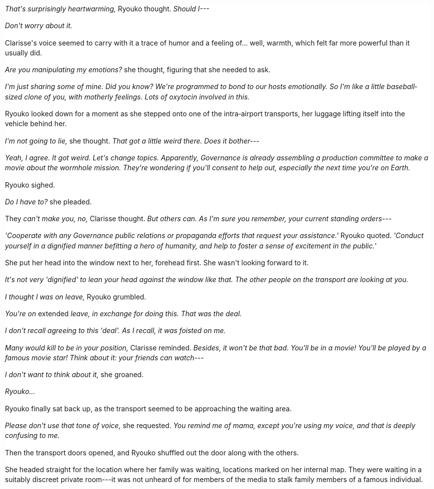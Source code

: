 *That\'s surprisingly heartwarming,* Ryouko thought. *Should I---*

*Don\'t worry about it.*

Clarisse\'s voice seemed to carry with it a trace of humor and a feeling of... well, warmth, which felt far more powerful than it usually did.

*Are you manipulating my emotions?* she thought, figuring that she needed to ask.

*I\'m just sharing some of mine. Did you know? We\'re programmed to bond to our hosts emotionally. So I\'m like a little baseball‐sized clone of you, with motherly feelings. Lots of oxytocin involved in this.*

Ryouko looked down for a moment as she stepped onto one of the intra‐airport transports, her luggage lifting itself into the vehicle behind her.

*I\'m not going to lie,* she thought. *That got a little weird there. Does it bother---*

*Yeah, I agree. It got weird. Let\'s change topics. Apparently, Governance is already assembling a production committee to make a movie about the wormhole mission. They\'re wondering if you\'ll consent to help out, especially the next time you\'re on Earth.*

Ryouko sighed.

*Do I have to?* she pleaded.

They *can\'t make you, no,* Clarisse thought. *But others can. As I\'m sure you remember, your current standing orders---*

*\'Cooperate with any Governance public relations or propaganda efforts that request your assistance.\'* Ryouko quoted. *\'Conduct yourself in a dignified manner befitting a hero of humanity, and help to foster a sense of excitement in the public.\'*

She put her head into the window next to her, forehead first. She wasn\'t looking forward to it.

*It\'s not very \'dignified\' to lean your head against the window like that. The other people on the transport are looking at you.*

*I thought I was on leave,* Ryouko grumbled.

*You\'re on* extended *leave, in exchange for doing this. That was the deal.*

*I don\'t recall agreeing to this \'deal\'. As I recall, it was foisted on me.*

*Many would kill to be in your position,* Clarisse reminded. *Besides, it won\'t be that bad. You\'ll be in a movie! You\'ll be played by a famous movie star! Think about it: your friends can watch---*

*I don\'t want to think about it,* she groaned.

*Ryouko...*

Ryouko finally sat back up, as the transport seemed to be approaching the waiting area.

*Please don\'t use that tone of voice,* she requested. *You remind me of mama, except you\'re using my voice, and that is deeply confusing to me.*

Then the transport doors opened, and Ryouko shuffled out the door along with the others.

She headed straight for the location where her family was waiting, locations marked on her internal map. They were waiting in a suitably discreet private room---it was not unheard of for members of the media to stalk family members of a famous individual.
